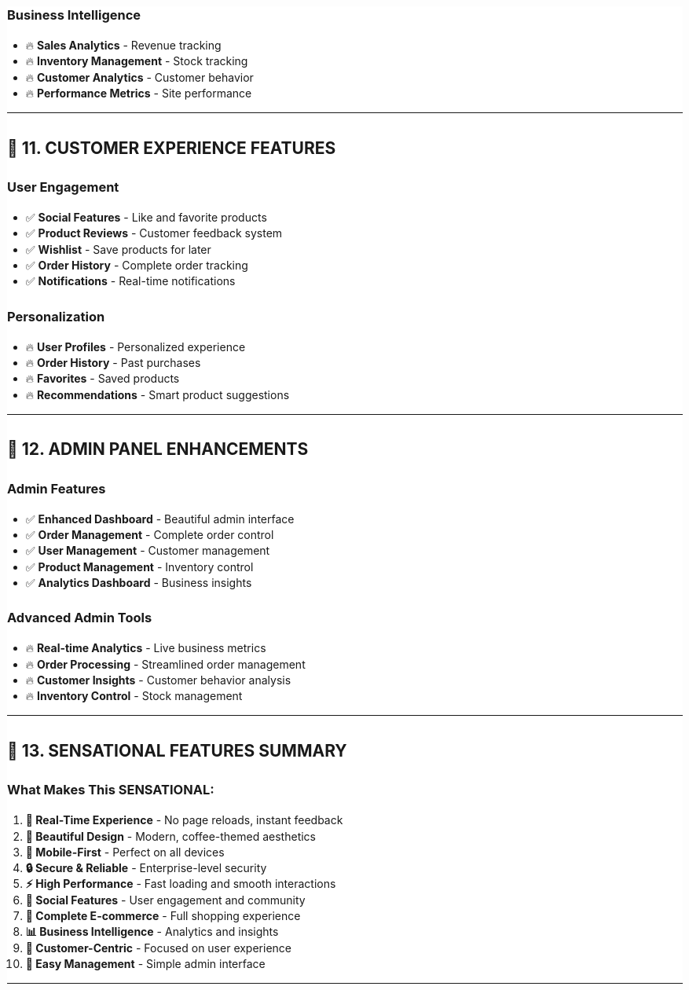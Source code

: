 ### **Business Intelligence**
- 🔥 **Sales Analytics** - Revenue tracking
- 🔥 **Inventory Management** - Stock tracking
- 🔥 **Customer Analytics** - Customer behavior
- 🔥 **Performance Metrics** - Site performance

---

## 🎯 **11. CUSTOMER EXPERIENCE FEATURES**

### **User Engagement**
- ✅ **Social Features** - Like and favorite products
- ✅ **Product Reviews** - Customer feedback system
- ✅ **Wishlist** - Save products for later
- ✅ **Order History** - Complete order tracking
- ✅ **Notifications** - Real-time notifications

### **Personalization**
- 🔥 **User Profiles** - Personalized experience
- 🔥 **Order History** - Past purchases
- 🔥 **Favorites** - Saved products
- 🔥 **Recommendations** - Smart product suggestions

---

## 🔧 **12. ADMIN PANEL ENHANCEMENTS**

### **Admin Features**
- ✅ **Enhanced Dashboard** - Beautiful admin interface
- ✅ **Order Management** - Complete order control
- ✅ **User Management** - Customer management
- ✅ **Product Management** - Inventory control
- ✅ **Analytics Dashboard** - Business insights

### **Advanced Admin Tools**
- 🔥 **Real-time Analytics** - Live business metrics
- 🔥 **Order Processing** - Streamlined order management
- 🔥 **Customer Insights** - Customer behavior analysis
- 🔥 **Inventory Control** - Stock management

---

## 🎉 **13. SENSATIONAL FEATURES SUMMARY**

### **What Makes This SENSATIONAL:**

1. **🚀 Real-Time Experience** - No page reloads, instant feedback
2. **🎨 Beautiful Design** - Modern, coffee-themed aesthetics
3. **📱 Mobile-First** - Perfect on all devices
4. **🔒 Secure & Reliable** - Enterprise-level security
5. **⚡ High Performance** - Fast loading and smooth interactions
6. **👥 Social Features** - User engagement and community
7. **🛒 Complete E-commerce** - Full shopping experience
8. **📊 Business Intelligence** - Analytics and insights
9. **🎯 Customer-Centric** - Focused on user experience
10. **🔧 Easy Management** - Simple admin interface

---